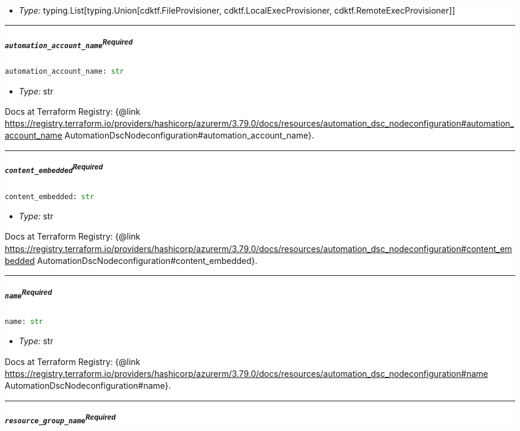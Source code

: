 - *Type:* typing.List[typing.Union[cdktf.FileProvisioner, cdktf.LocalExecProvisioner, cdktf.RemoteExecProvisioner]]

---

##### `automation_account_name`<sup>Required</sup> <a name="automation_account_name" id="@cdktf/provider-azurerm.automationDscNodeconfiguration.AutomationDscNodeconfigurationConfig.property.automationAccountName"></a>

```python
automation_account_name: str
```

- *Type:* str

Docs at Terraform Registry: {@link https://registry.terraform.io/providers/hashicorp/azurerm/3.79.0/docs/resources/automation_dsc_nodeconfiguration#automation_account_name AutomationDscNodeconfiguration#automation_account_name}.

---

##### `content_embedded`<sup>Required</sup> <a name="content_embedded" id="@cdktf/provider-azurerm.automationDscNodeconfiguration.AutomationDscNodeconfigurationConfig.property.contentEmbedded"></a>

```python
content_embedded: str
```

- *Type:* str

Docs at Terraform Registry: {@link https://registry.terraform.io/providers/hashicorp/azurerm/3.79.0/docs/resources/automation_dsc_nodeconfiguration#content_embedded AutomationDscNodeconfiguration#content_embedded}.

---

##### `name`<sup>Required</sup> <a name="name" id="@cdktf/provider-azurerm.automationDscNodeconfiguration.AutomationDscNodeconfigurationConfig.property.name"></a>

```python
name: str
```

- *Type:* str

Docs at Terraform Registry: {@link https://registry.terraform.io/providers/hashicorp/azurerm/3.79.0/docs/resources/automation_dsc_nodeconfiguration#name AutomationDscNodeconfiguration#name}.

---

##### `resource_group_name`<sup>Required</sup> <a name="resource_group_name" id="@cdktf/provider-azurerm.automationDscNodeconfiguration.AutomationDscNodeconfigurationConfig.property.resourceGroupName"></a>
